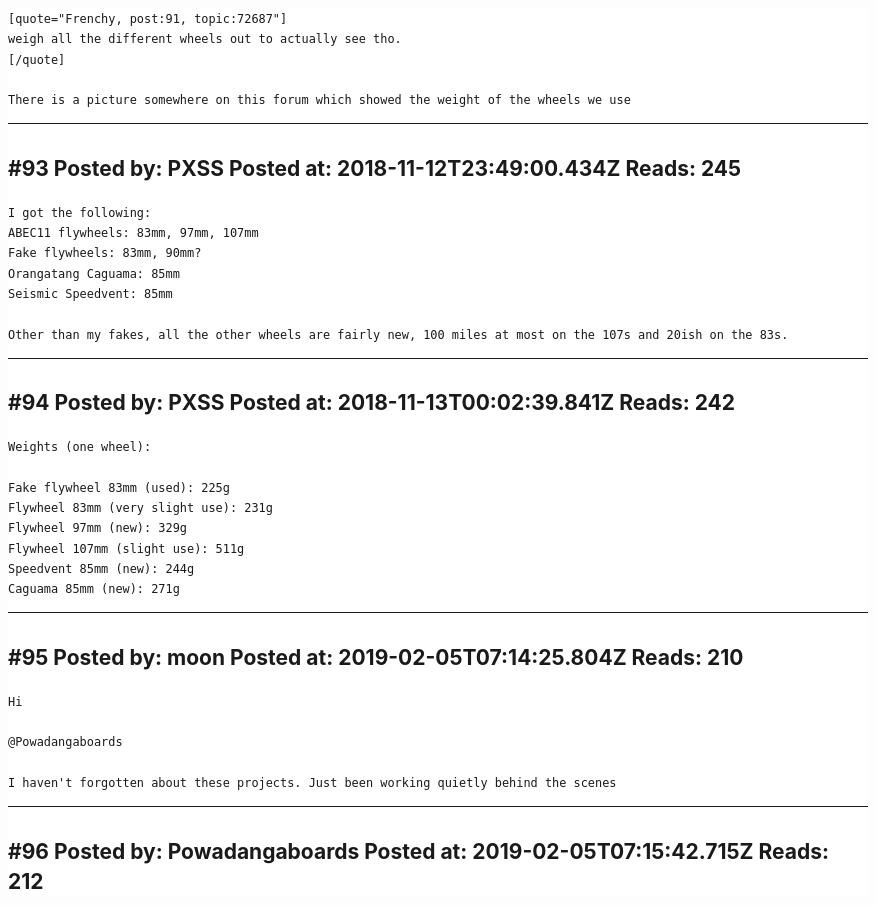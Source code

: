 ```
[quote="Frenchy, post:91, topic:72687"]
weigh all the different wheels out to actually see tho.
[/quote]

There is a picture somewhere on this forum which showed the weight of the wheels we use
```

---
## \#93 Posted by: PXSS Posted at: 2018-11-12T23:49:00.434Z Reads: 245

```
I got the following:
ABEC11 flywheels: 83mm, 97mm, 107mm
Fake flywheels: 83mm, 90mm?
Orangatang Caguama: 85mm
Seismic Speedvent: 85mm 

Other than my fakes, all the other wheels are fairly new, 100 miles at most on the 107s and 20ish on the 83s.
```

---
## \#94 Posted by: PXSS Posted at: 2018-11-13T00:02:39.841Z Reads: 242

```
Weights (one wheel):

Fake flywheel 83mm (used): 225g
Flywheel 83mm (very slight use): 231g
Flywheel 97mm (new): 329g
Flywheel 107mm (slight use): 511g
Speedvent 85mm (new): 244g
Caguama 85mm (new): 271g
```

---
## \#95 Posted by: moon Posted at: 2019-02-05T07:14:25.804Z Reads: 210

```
Hi

@Powadangaboards

I haven't forgotten about these projects. Just been working quietly behind the scenes
```

---
## \#96 Posted by: Powadangaboards Posted at: 2019-02-05T07:15:42.715Z Reads: 212
